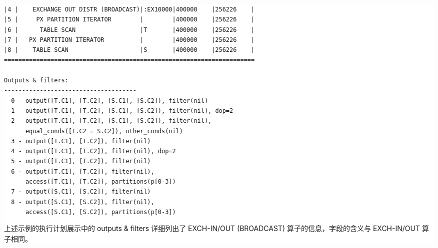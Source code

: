     |4 |    EXCHANGE OUT DISTR (BROADCAST)|:EX10000|400000    |256226    |
    |5 |     PX PARTITION ITERATOR        |        |400000    |256226    |
    |6 |      TABLE SCAN                  |T       |400000    |256226    |
    |7 |   PX PARTITION ITERATOR          |        |400000    |256226    |
    |8 |    TABLE SCAN                    |S       |400000    |256226    |
    ======================================================================
    
    Outputs & filters:
    -------------------------------------
      0 - output([T.C1], [T.C2], [S.C1], [S.C2]), filter(nil)
      1 - output([T.C1], [T.C2], [S.C1], [S.C2]), filter(nil), dop=2
      2 - output([T.C1], [T.C2], [S.C1], [S.C2]), filter(nil),
          equal_conds([T.C2 = S.C2]), other_conds(nil)
      3 - output([T.C1], [T.C2]), filter(nil)
      4 - output([T.C1], [T.C2]), filter(nil), dop=2
      5 - output([T.C1], [T.C2]), filter(nil)
      6 - output([T.C1], [T.C2]), filter(nil),
          access([T.C1], [T.C2]), partitions(p[0-3])
      7 - output([S.C1], [S.C2]), filter(nil)
      8 - output([S.C1], [S.C2]), filter(nil),
          access([S.C1], [S.C2]), partitions(p[0-3])



上述示例的执行计划展示中的 outputs \& filters 详细列出了 EXCH-IN/OUT (BROADCAST) 算子的信息，字段的含义与 EXCH-IN/OUT 算子相同。
